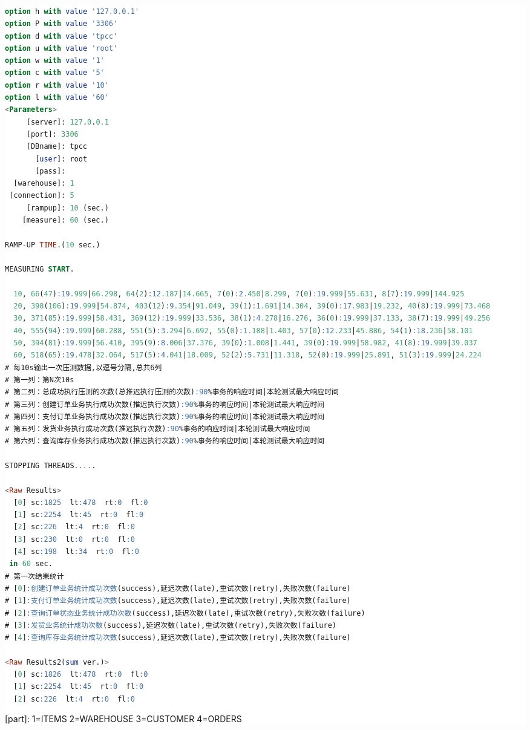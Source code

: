 ```sql
option h with value '127.0.0.1'
option P with value '3306'
option d with value 'tpcc'
option u with value 'root'
option w with value '1'
option c with value '5'
option r with value '10'
option l with value '60'
<Parameters>
     [server]: 127.0.0.1
     [port]: 3306
     [DBname]: tpcc
       [user]: root
       [pass]: 
  [warehouse]: 1
 [connection]: 5
     [rampup]: 10 (sec.)
    [measure]: 60 (sec.)

RAMP-UP TIME.(10 sec.)

MEASURING START.

  10, 66(47):19.999|66.298, 64(2):12.187|14.665, 7(0):2.450|8.299, 7(0):19.999|55.631, 8(7):19.999|144.925
  20, 398(106):19.999|54.874, 403(12):9.354|91.049, 39(1):1.691|14.304, 39(0):17.983|19.232, 40(8):19.999|73.468
  30, 371(85):19.999|58.431, 369(12):19.999|33.536, 38(1):4.278|16.276, 36(0):19.999|37.133, 38(7):19.999|49.256
  40, 555(94):19.999|60.288, 551(5):3.294|6.692, 55(0):1.188|1.403, 57(0):12.233|45.886, 54(1):18.236|58.101
  50, 394(81):19.999|56.410, 395(9):8.006|37.376, 39(0):1.008|1.441, 39(0):19.999|58.982, 41(8):19.999|39.037
  60, 518(65):19.478|32.064, 517(5):4.041|18.009, 52(2):5.731|11.318, 52(0):19.999|25.891, 51(3):19.999|24.224
# 每10s输出一次压测数据,以逗号分隔,总共6列
# 第一列：第N次10s
# 第二列：总成功执行压测的次数(总推迟执行压测的次数):90%事务的响应时间|本轮测试最大响应时间
# 第三列：创建订单业务执行成功次数(推迟执行次数):90%事务的响应时间|本轮测试最大响应时间
# 第四列：支付订单业务执行成功次数(推迟执行次数):90%事务的响应时间|本轮测试最大响应时间
# 第五列：发货业务执行成功次数(推迟执行次数):90%事务的响应时间|本轮测试最大响应时间
# 第六列：查询库存业务执行成功次数(推迟执行次数):90%事务的响应时间|本轮测试最大响应时间

STOPPING THREADS.....

<Raw Results>
  [0] sc:1825  lt:478  rt:0  fl:0 
  [1] sc:2254  lt:45  rt:0  fl:0 
  [2] sc:226  lt:4  rt:0  fl:0 
  [3] sc:230  lt:0  rt:0  fl:0 
  [4] sc:198  lt:34  rt:0  fl:0 
 in 60 sec.
# 第一次结果统计
# [0]:创建订单业务统计成功次数(success),延迟次数(late),重试次数(retry),失败次数(failure)
# [1]:支付订单业务统计成功次数(success),延迟次数(late),重试次数(retry),失败次数(failure)
# [2]:查询订单状态业务统计成功次数(success),延迟次数(late),重试次数(retry),失败次数(failure)
# [3]:发货业务统计成功次数(success),延迟次数(late),重试次数(retry),失败次数(failure)
# [4]:查询库存业务统计成功次数(success),延迟次数(late),重试次数(retry),失败次数(failure)

<Raw Results2(sum ver.)>
  [0] sc:1826  lt:478  rt:0  fl:0 
  [1] sc:2254  lt:45  rt:0  fl:0 
  [2] sc:226  lt:4  rt:0  fl:0 
```

   [part]: 1=ITEMS 2=WAREHOUSE 3=CUSTOMER 4=ORDERS  